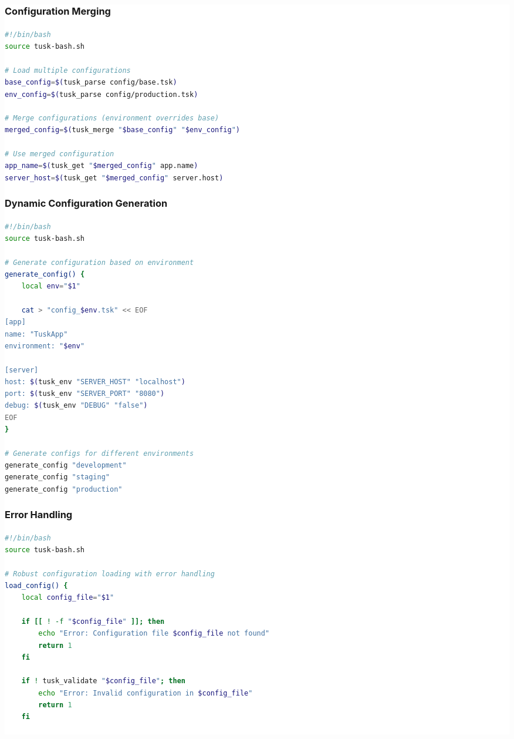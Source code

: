 ### Configuration Merging
```bash
#!/bin/bash
source tusk-bash.sh

# Load multiple configurations
base_config=$(tusk_parse config/base.tsk)
env_config=$(tusk_parse config/production.tsk)

# Merge configurations (environment overrides base)
merged_config=$(tusk_merge "$base_config" "$env_config")

# Use merged configuration
app_name=$(tusk_get "$merged_config" app.name)
server_host=$(tusk_get "$merged_config" server.host)
```

### Dynamic Configuration Generation
```bash
#!/bin/bash
source tusk-bash.sh

# Generate configuration based on environment
generate_config() {
    local env="$1"
    
    cat > "config_$env.tsk" << EOF
[app]
name: "TuskApp"
environment: "$env"

[server]
host: $(tusk_env "SERVER_HOST" "localhost")
port: $(tusk_env "SERVER_PORT" "8080")
debug: $(tusk_env "DEBUG" "false")
EOF
}

# Generate configs for different environments
generate_config "development"
generate_config "staging"
generate_config "production"
```

### Error Handling
```bash
#!/bin/bash
source tusk-bash.sh

# Robust configuration loading with error handling
load_config() {
    local config_file="$1"
    
    if [[ ! -f "$config_file" ]]; then
        echo "Error: Configuration file $config_file not found"
        return 1
    fi
    
    if ! tusk_validate "$config_file"; then
        echo "Error: Invalid configuration in $config_file"
        return 1
    fi
    
```